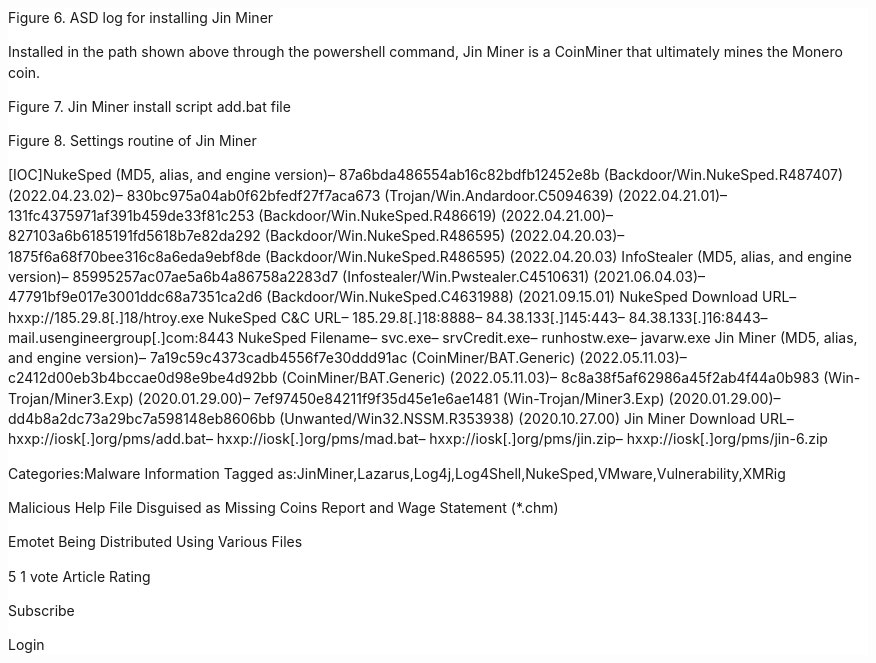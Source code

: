 Figure 6. ASD log for installing Jin Miner

Installed in the path shown above through the powershell command, Jin Miner is a CoinMiner that ultimately mines the Monero coin.

Figure 7. Jin Miner install script add.bat file


Figure 8. Settings routine of Jin Miner

[IOC]NukeSped (MD5, alias, and engine version)– 87a6bda486554ab16c82bdfb12452e8b (Backdoor/Win.NukeSped.R487407) (2022.04.23.02)– 830bc975a04ab0f62bfedf27f7aca673 (Trojan/Win.Andardoor.C5094639) (2022.04.21.01)– 131fc4375971af391b459de33f81c253 (Backdoor/Win.NukeSped.R486619) (2022.04.21.00)– 827103a6b6185191fd5618b7e82da292 (Backdoor/Win.NukeSped.R486595) (2022.04.20.03)– 1875f6a68f70bee316c8a6eda9ebf8de (Backdoor/Win.NukeSped.R486595) (2022.04.20.03)
InfoStealer (MD5, alias, and engine version)– 85995257ac07ae5a6b4a86758a2283d7 (Infostealer/Win.Pwstealer.C4510631) (2021.06.04.03)– 47791bf9e017e3001ddc68a7351ca2d6 (Backdoor/Win.NukeSped.C4631988) (2021.09.15.01)
NukeSped Download URL– hxxp://185.29.8[.]18/htroy.exe
NukeSped C&C URL– 185.29.8[.]18:8888– 84.38.133[.]145:443– 84.38.133[.]16:8443– mail.usengineergroup[.]com:8443
NukeSped Filename– svc.exe– srvCredit.exe– runhostw.exe– javarw.exe
Jin Miner (MD5, alias, and engine version)– 7a19c59c4373cadb4556f7e30ddd91ac (CoinMiner/BAT.Generic) (2022.05.11.03)– c2412d00eb3b4bccae0d98e9be4d92bb (CoinMiner/BAT.Generic) (2022.05.11.03)– 8c8a38f5af62986a45f2ab4f44a0b983 (Win-Trojan/Miner3.Exp) (2020.01.29.00)– 7ef97450e84211f9f35d45e1e6ae1481 (Win-Trojan/Miner3.Exp) (2020.01.29.00)– dd4b8a2dc73a29bc7a598148eb8606bb (Unwanted/Win32.NSSM.R353938) (2020.10.27.00)
Jin Miner Download URL– hxxp://iosk[.]org/pms/add.bat– hxxp://iosk[.]org/pms/mad.bat– hxxp://iosk[.]org/pms/jin.zip– hxxp://iosk[.]org/pms/jin-6.zip


Categories:Malware Information 
Tagged as:JinMiner,Lazarus,Log4j,Log4Shell,NukeSped,VMware,Vulnerability,XMRig 




Malicious Help File Disguised as Missing Coins Report and Wage Statement (*.chm) 

Emotet Being Distributed Using Various Files 







5
1
vote
Article Rating

 





 Subscribe




 Login 
